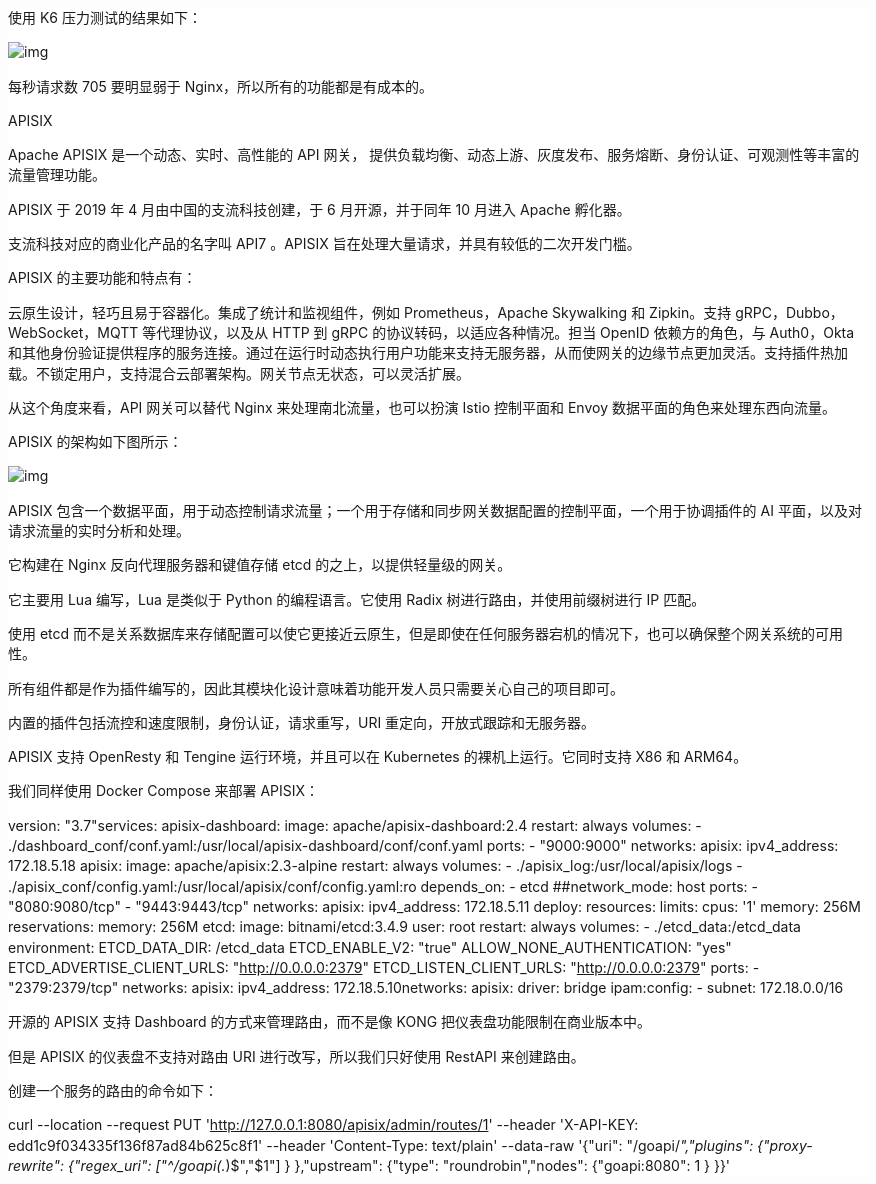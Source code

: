使用 K6 压力测试的结果如下：

![img](https://pics5.baidu.com/feed/8326cffc1e178a82700e9371707fa985a877e8b3.jpeg?token=b27bc400c972a22ad541274128f42db9)

每秒请求数 705 要明显弱于 Nginx，所以所有的功能都是有成本的。

APISIX

Apache APISIX 是一个动态、实时、高性能的 API 网关， 提供负载均衡、动态上游、灰度发布、服务熔断、身份认证、可观测性等丰富的流量管理功能。

APISIX 于 2019 年 4 月由中国的支流科技创建，于 6 月开源，并于同年 10 月进入 Apache 孵化器。

支流科技对应的商业化产品的名字叫 API7 。APISIX 旨在处理大量请求，并具有较低的二次开发门槛。

APISIX 的主要功能和特点有：

云原生设计，轻巧且易于容器化。集成了统计和监视组件，例如 Prometheus，Apache Skywalking 和 Zipkin。支持 gRPC，Dubbo，WebSocket，MQTT 等代理协议，以及从 HTTP 到 gRPC 的协议转码，以适应各种情况。担当 OpenID 依赖方的角色，与 Auth0，Okta 和其他身份验证提供程序的服务连接。通过在运行时动态执行用户功能来支持无服务器，从而使网关的边缘节点更加灵活。支持插件热加载。不锁定用户，支持混合云部署架构。网关节点无状态，可以灵活扩展。

从这个角度来看，API 网关可以替代 Nginx 来处理南北流量，也可以扮演 Istio 控制平面和 Envoy 数据平面的角色来处理东西向流量。

APISIX 的架构如下图所示：

![img](https://pics2.baidu.com/feed/a8ec8a13632762d054eab9502790d2f2533dc68a.jpeg?token=830d081ac0b71a40a885db05260ffdc4)

APISIX 包含一个数据平面，用于动态控制请求流量；一个用于存储和同步网关数据配置的控制平面，一个用于协调插件的 AI 平面，以及对请求流量的实时分析和处理。

它构建在 Nginx 反向代理服务器和键值存储 etcd 的之上，以提供轻量级的网关。

它主要用 Lua 编写，Lua 是类似于 Python 的编程语言。它使用 Radix 树进行路由，并使用前缀树进行 IP 匹配。

使用 etcd 而不是关系数据库来存储配置可以使它更接近云原生，但是即使在任何服务器宕机的情况下，也可以确保整个网关系统的可用性。

所有组件都是作为插件编写的，因此其模块化设计意味着功能开发人员只需要关心自己的项目即可。

内置的插件包括流控和速度限制，身份认证，请求重写，URI 重定向，开放式跟踪和无服务器。

APISIX 支持 OpenResty 和 Tengine 运行环境，并且可以在 Kubernetes 的裸机上运行。它同时支持 X86 和 ARM64。

我们同样使用 Docker Compose 来部署 APISIX：

version: "3.7"services: apisix-dashboard: image: apache/apisix-dashboard:2.4 restart: always volumes: - ./dashboard_conf/conf.yaml:/usr/local/apisix-dashboard/conf/conf.yaml ports: - "9000:9000" networks: apisix: ipv4_address: 172.18.5.18 apisix: image: apache/apisix:2.3-alpine restart: always volumes: - ./apisix_log:/usr/local/apisix/logs - ./apisix_conf/config.yaml:/usr/local/apisix/conf/config.yaml:ro depends_on: - etcd ##network_mode: host ports: - "8080:9080/tcp" - "9443:9443/tcp" networks: apisix: ipv4_address: 172.18.5.11 deploy: resources: limits: cpus: '1' memory: 256M reservations: memory: 256M etcd: image: bitnami/etcd:3.4.9 user: root restart: always volumes: - ./etcd_data:/etcd_data environment: ETCD_DATA_DIR: /etcd_data ETCD_ENABLE_V2: "true" ALLOW_NONE_AUTHENTICATION: "yes" ETCD_ADVERTISE_CLIENT_URLS: "http://0.0.0.0:2379" ETCD_LISTEN_CLIENT_URLS: "http://0.0.0.0:2379" ports: - "2379:2379/tcp" networks: apisix: ipv4_address: 172.18.5.10networks: apisix: driver: bridge ipam:config: - subnet: 172.18.0.0/16

开源的 APISIX 支持 Dashboard 的方式来管理路由，而不是像 KONG 把仪表盘功能限制在商业版本中。

但是 APISIX 的仪表盘不支持对路由 URI 进行改写，所以我们只好使用 RestAPI 来创建路由。

创建一个服务的路由的命令如下：

curl --location --request PUT 'http://127.0.0.1:8080/apisix/admin/routes/1' \--header 'X-API-KEY: edd1c9f034335f136f87ad84b625c8f1' \--header 'Content-Type: text/plain' \--data-raw '{"uri": "/goapi/*","plugins": {"proxy-rewrite": {"regex_uri": ["^/goapi(.*)$","$1"] } },"upstream": {"type": "roundrobin","nodes": {"goapi:8080": 1 } }}'
